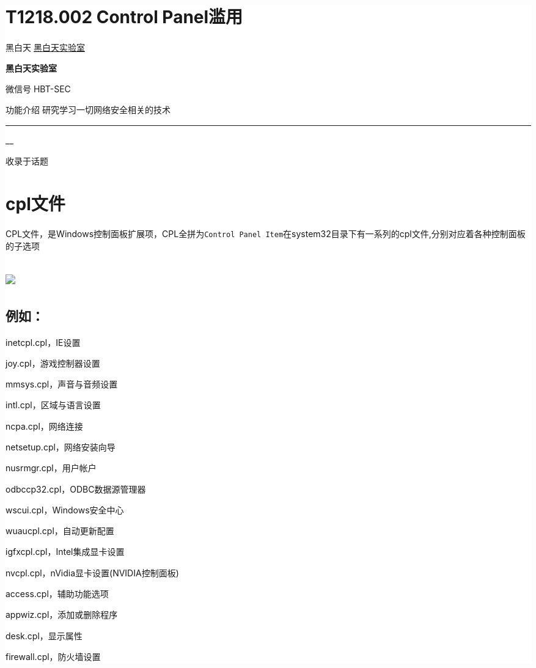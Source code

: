 #  T1218.002 Control Panel滥用

黑白天  [ 黑白天实验室 ](javascript:void\(0\);)

**黑白天实验室** ![]()

微信号 HBT-SEC

功能介绍 研究学习一切网络安全相关的技术

____

__

收录于话题

# **cpl文件**

CPL文件，是Windows控制面板扩展项，CPL全拼为`Control Panel
Item`在system32目录下有一系列的cpl文件,分别对应着各种控制面板的子选项

  

## ![](https://gitee.com/fuli009/images/raw/master/public/20210914114218.png)

##  **例如：**

inetcpl.cpl，IE设置

joy.cpl，游戏控制器设置

mmsys.cpl，声音与音频设置

intl.cpl，区域与语言设置

ncpa.cpl，网络连接

netsetup.cpl，网络安装向导

nusrmgr.cpl，用户帐户

odbccp32.cpl，ODBC数据源管理器

wscui.cpl，Windows安全中心

wuaucpl.cpl，自动更新配置

igfxcpl.cpl，Intel集成显卡设置

nvcpl.cpl，nVidia显卡设置(NVIDIA控制面板)

access.cpl，辅助功能选项

appwiz.cpl，添加或删除程序

desk.cpl，显示属性

firewall.cpl，防火墙设置
